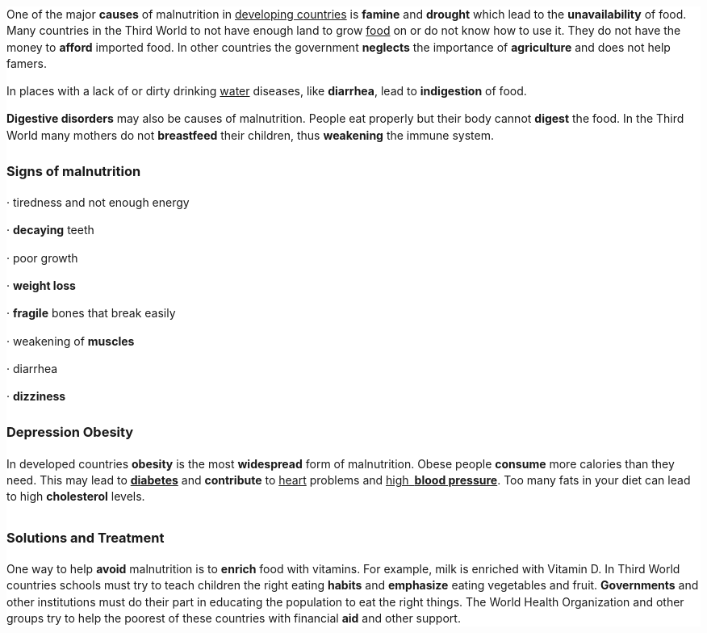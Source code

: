 One of the major **causes** of malnutrition in [developing countries](https://www.english-online.at/geography/developing-countries/characteristics-of-developing-countries.htm) is **famine** and **drought** which lead to the **unavailability** of food. Many countries in the Third World to not have enough land to grow [food](https://www.english-online.at/health_medicine/nutrition/nutrition-how-the-body-uses-food.htm) on or do not know how to use it. They do not have the money to **afford** imported food. In other countries the government **neglects** the importance of **agriculture** and does not help famers.

In places with a lack of or dirty drinking [water](https://www.english-online.at/geography/water/water-cycle-treatment.htm) diseases, like **diarrhea**, lead to **indigestion** of food.

**Digestive disorders** may also be causes of malnutrition. People eat properly but their body cannot **digest** the food. In the Third World many mothers do not **breastfeed** their children, thus **weakening** the immune system.



 

### Signs of malnutrition

·    tiredness and not enough energy

·    **decaying** teeth

·    poor growth

·    **weight loss**

·    **fragile** bones that break easily

·    weakening of **muscles**

·    diarrhea

·    **dizziness**

### Depression Obesity

In developed countries **obesity** is the most **widespread** form of malnutrition. Obese people **consume** more calories than they need. This may lead to **[diabetes](https://www.english-online.at/health_medicine/diabetes-causes-syptoms-treatment/diabetes.htm)** and **contribute** to [heart](https://www.english-online.at/biology/human-heart/heart-and-diseases.htm) problems and [high **blood pressure**](https://www.english-online.at/health_medicine/high-blood-pressure/high-blood-pressure-silent-killer.htm). Too many fats in your diet can lead to high  **cholesterol** levels.

##  

### Solutions and Treatment

One way to help **avoid** malnutrition is to **enrich** food with vitamins. For example, milk is enriched with Vitamin D. In Third World countries schools must try to teach children the right eating **habits** and **emphasize** eating vegetables and fruit. **Governments** and other institutions must do their part in educating the population to eat the right things. The World Health Organization and other groups try to help the poorest of these countries with financial **aid** and other support.

 


